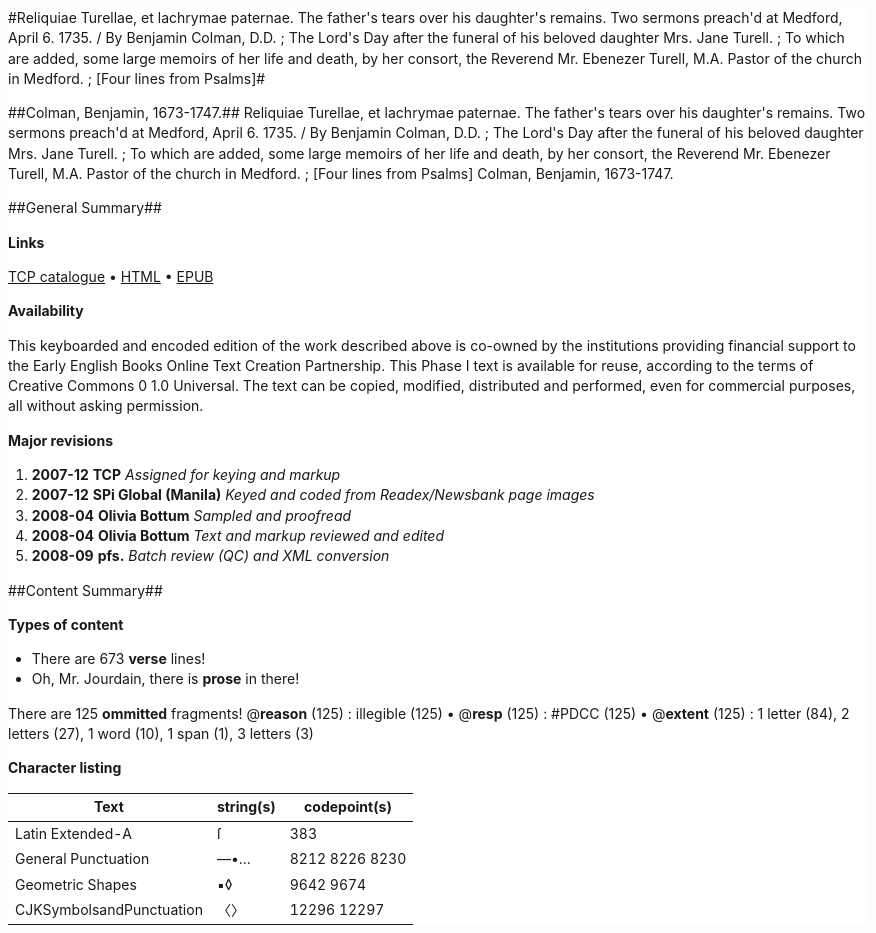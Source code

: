 #Reliquiae Turellae, et lachrymae paternae. The father's tears over his daughter's remains. Two sermons preach'd at Medford, April 6. 1735. / By Benjamin Colman, D.D. ; The Lord's Day after the funeral of his beloved daughter Mrs. Jane Turell. ; To which are added, some large memoirs of her life and death, by her consort, the Reverend Mr. Ebenezer Turell, M.A. Pastor of the church in Medford. ; [Four lines from Psalms]#

##Colman, Benjamin, 1673-1747.##
Reliquiae Turellae, et lachrymae paternae. The father's tears over his daughter's remains. Two sermons preach'd at Medford, April 6. 1735. / By Benjamin Colman, D.D. ; The Lord's Day after the funeral of his beloved daughter Mrs. Jane Turell. ; To which are added, some large memoirs of her life and death, by her consort, the Reverend Mr. Ebenezer Turell, M.A. Pastor of the church in Medford. ; [Four lines from Psalms]
Colman, Benjamin, 1673-1747.

##General Summary##

**Links**

[TCP catalogue](http://www.ota.ox.ac.uk/tcp/)  • 
[HTML](http://tei.it.ox.ac.uk/tcp/Texts-HTML/free/N03/N03209.html)  • 
[EPUB](http://tei.it.ox.ac.uk/tcp/Texts-EPUB/free/N03/N03209.epub)

**Availability**

This keyboarded and encoded edition of the
	       work described above is co-owned by the institutions
	       providing financial support to the Early English Books
	       Online Text Creation Partnership. This Phase I text is
	       available for reuse, according to the terms of Creative
	       Commons 0 1.0 Universal. The text can be copied,
	       modified, distributed and performed, even for
	       commercial purposes, all without asking permission.

**Major revisions**

1. __2007-12__ __TCP__ *Assigned for keying and markup*
1. __2007-12__ __SPi Global (Manila)__ *Keyed and coded from Readex/Newsbank page images*
1. __2008-04__ __Olivia Bottum__ *Sampled and proofread*
1. __2008-04__ __Olivia Bottum__ *Text and markup reviewed and edited*
1. __2008-09__ __pfs.__ *Batch review (QC) and XML conversion*

##Content Summary##

**Types of content**

  * There are 673 **verse** lines!
  * Oh, Mr. Jourdain, there is **prose** in there!

There are 125 **ommitted** fragments! 
 @__reason__ (125) : illegible (125)  •  @__resp__ (125) : #PDCC (125)  •  @__extent__ (125) : 1 letter (84), 2 letters (27), 1 word (10), 1 span (1), 3 letters (3)

**Character listing**


|Text|string(s)|codepoint(s)|
|---|---|---|
|Latin Extended-A|ſ|383|
|General Punctuation|—•…|8212 8226 8230|
|Geometric Shapes|▪◊|9642 9674|
|CJKSymbolsandPunctuation|〈〉|12296 12297|
